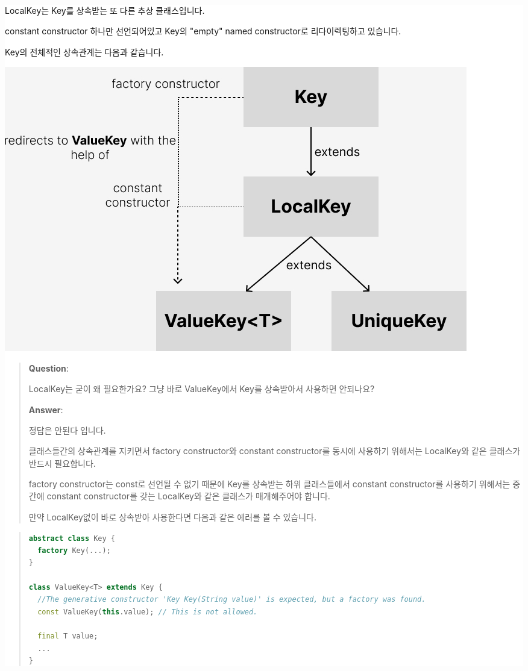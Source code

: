 LocalKey는 Key를 상속받는 또 다른 추상 클래스입니다.

constant constructor 하나만 선언되어있고 Key의 "empty" named constructor로 리다이렉팅하고 있습니다.

Key의 전체적인 상속관계는 다음과 같습니다.

![key_hierarchy](/key_hierarchy.jpg)

> **Question**:
>
> LocalKey는 굳이 왜 필요한가요? 그냥 바로 ValueKey에서 Key를 상속받아서 사용하면 안되나요?
>
> **Answer**:
>
> 정답은 안된다 입니다.
>
> 클래스들간의 상속관계를 지키면서 factory constructor와 constant constructor를 동시에 사용하기 위해서는 LocalKey와 같은 클래스가 반드시 필요합니다.
>
> factory constructor는 const로 선언될 수 없기 때문에 Key를 상속받는 하위 클래스들에서 constant constructor를 사용하기 위해서는 중간에 constant constructor를 갖는 LocalKey와 같은 클래스가 매개해주어야 합니다.
>
> 만약 LocalKey없이 바로 상속받아 사용한다면 다음과 같은 에러를 볼 수 있습니다.

> ```dart
> abstract class Key {
>   factory Key(...);
> }
>
> class ValueKey<T> extends Key {
>   //The generative constructor 'Key Key(String value)' is expected, but a factory was found.
>   const ValueKey(this.value); // This is not allowed.
>
>   final T value;
>   ...
> }
> ```

